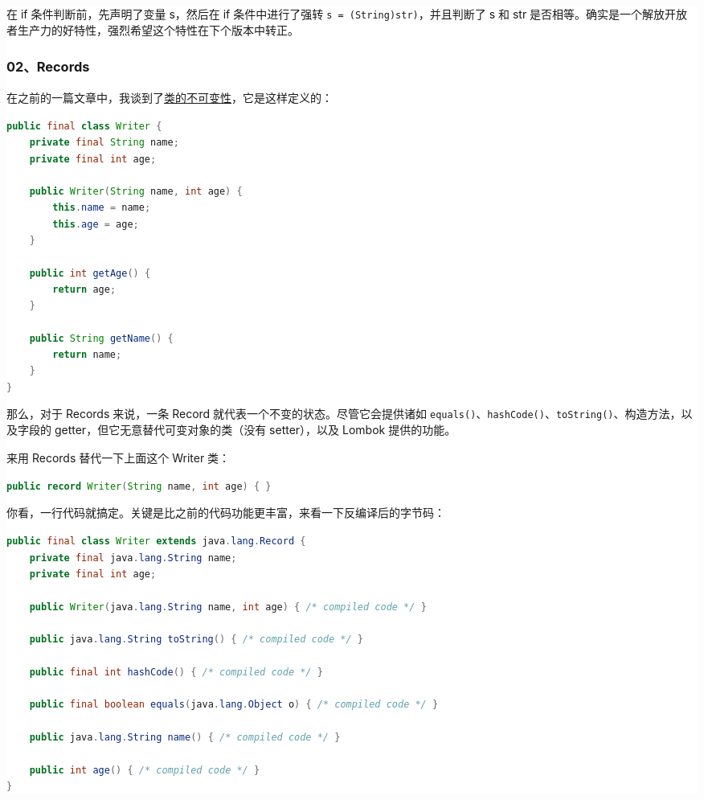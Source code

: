 在 if 条件判断前，先声明了变量 s，然后在 if  条件中进行了强转 `s = (String)str)`，并且判断了 s 和 str 是否相等。确实是一个解放开放者生产力的好特性，强烈希望这个特性在下个版本中转正。

### 02、Records

在之前的一篇文章中，我谈到了[类的不可变性](https://javabetter.cn/basic-extra-meal/immutable.html)，它是这样定义的：

```java
public final class Writer {
    private final String name;
    private final int age;

    public Writer(String name, int age) {
        this.name = name;
        this.age = age;
    }

    public int getAge() {
        return age;
    }

    public String getName() {
        return name;
    }
}
```

那么，对于 Records 来说，一条 Record 就代表一个不变的状态。尽管它会提供诸如 `equals()`、`hashCode()`、`toString()`、构造方法，以及字段的 getter，但它无意替代可变对象的类（没有 setter），以及 Lombok 提供的功能。

来用 Records 替代一下上面这个 Writer 类：

```java
public record Writer(String name, int age) { }
```

你看，一行代码就搞定。关键是比之前的代码功能更丰富，来看一下反编译后的字节码：

```java
public final class Writer extends java.lang.Record {
    private final java.lang.String name;
    private final int age;

    public Writer(java.lang.String name, int age) { /* compiled code */ }

    public java.lang.String toString() { /* compiled code */ }

    public final int hashCode() { /* compiled code */ }

    public final boolean equals(java.lang.Object o) { /* compiled code */ }

    public java.lang.String name() { /* compiled code */ }

    public int age() { /* compiled code */ }
}
```
